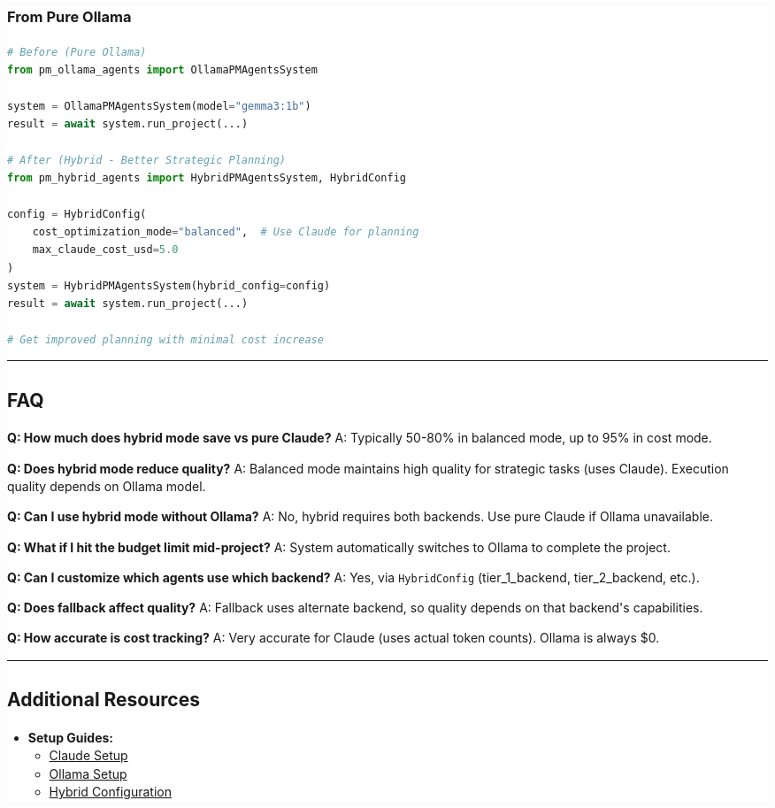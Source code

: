 ### From Pure Ollama

```python
# Before (Pure Ollama)
from pm_ollama_agents import OllamaPMAgentsSystem

system = OllamaPMAgentsSystem(model="gemma3:1b")
result = await system.run_project(...)

# After (Hybrid - Better Strategic Planning)
from pm_hybrid_agents import HybridPMAgentsSystem, HybridConfig

config = HybridConfig(
    cost_optimization_mode="balanced",  # Use Claude for planning
    max_claude_cost_usd=5.0
)
system = HybridPMAgentsSystem(hybrid_config=config)
result = await system.run_project(...)

# Get improved planning with minimal cost increase
```

---

## FAQ

**Q: How much does hybrid mode save vs pure Claude?**
A: Typically 50-80% in balanced mode, up to 95% in cost mode.

**Q: Does hybrid mode reduce quality?**
A: Balanced mode maintains high quality for strategic tasks (uses Claude). Execution quality depends on Ollama model.

**Q: Can I use hybrid mode without Ollama?**
A: No, hybrid requires both backends. Use pure Claude if Ollama unavailable.

**Q: What if I hit the budget limit mid-project?**
A: System automatically switches to Ollama to complete the project.

**Q: Can I customize which agents use which backend?**
A: Yes, via `HybridConfig` (tier_1_backend, tier_2_backend, etc.).

**Q: Does fallback affect quality?**
A: Fallback uses alternate backend, so quality depends on that backend's capabilities.

**Q: How accurate is cost tracking?**
A: Very accurate for Claude (uses actual token counts). Ollama is always $0.

---

## Additional Resources

- **Setup Guides:**
  - [Claude Setup](README.md#anthropic-claude-setup)
  - [Ollama Setup](OLLAMA_SETUP.md)
  - [Hybrid Configuration](HYBRID_MODE.md)
